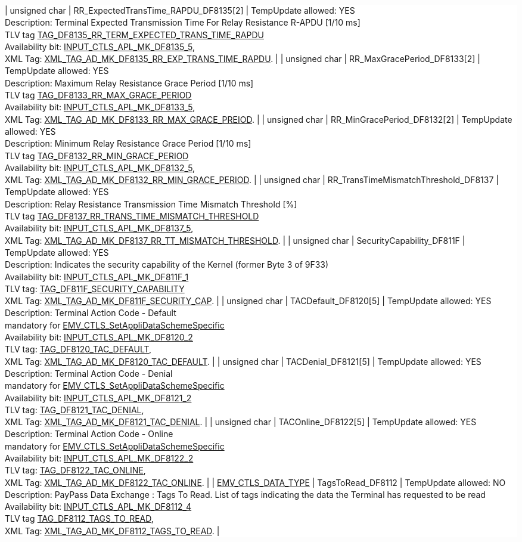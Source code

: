 | unsigned char | RR_ExpectedTransTime_RAPDU_DF8135\[2\] | TempUpdate allowed: YES<br/>Description: Terminal Expected Transmission Time For Relay Resistance R-APDU \[1/10 ms\]<br/>TLV tag <a href="group___m_c___t_a_g_s.md#ga884b0eba03de051b0c696f740431e651">TAG_DF8135_RR_TERM_EXPECTED_TRANS_TIME_RAPDU</a><br/>Availability bit: <a href="group___d_e_f___i_n_p_u_t___a_p_p_l_i___m_k.md#gaa64f77cac3079d93e925edfe28d8132d">INPUT_CTLS_APL_MK_DF8135_5</a>,<br/>XML Tag: <a href="group___a_d_k___x_m_l___t_a_g_s.md#gaa445cffdf9aa2ba1c155ac70ffd742e4">XML_TAG_AD_MK_DF8135_RR_EXP_TRANS_TIME_RAPDU</a>. |
| unsigned char | RR_MaxGracePeriod_DF8133\[2\] | TempUpdate allowed: YES<br/>Description: Maximum Relay Resistance Grace Period \[1/10 ms\]<br/>TLV tag <a href="group___m_c___t_a_g_s.md#gaff8cee533b36d5c16c57f9238ef5287f">TAG_DF8133_RR_MAX_GRACE_PERIOD</a><br/>Availability bit: <a href="group___d_e_f___i_n_p_u_t___a_p_p_l_i___m_k.md#gadd2406bbb140700282fa57068d320d7c">INPUT_CTLS_APL_MK_DF8133_5</a>,<br/>XML Tag: <a href="group___a_d_k___x_m_l___t_a_g_s.md#ga9d73f54e46c609b8216cc94d9a88aa47">XML_TAG_AD_MK_DF8133_RR_MAX_GRACE_PREIOD</a>. |
| unsigned char | RR_MinGracePeriod_DF8132\[2\] | TempUpdate allowed: YES<br/>Description: Minimum Relay Resistance Grace Period \[1/10 ms\]<br/>TLV tag <a href="group___m_c___t_a_g_s.md#gad002d7cb64f70850b6b57e2afe610eb2">TAG_DF8132_RR_MIN_GRACE_PERIOD</a><br/>Availability bit: <a href="group___d_e_f___i_n_p_u_t___a_p_p_l_i___m_k.md#ga2a6458b320cc752bfa2c3d69f036aee0">INPUT_CTLS_APL_MK_DF8132_5</a>,<br/>XML Tag: <a href="group___a_d_k___x_m_l___t_a_g_s.md#ga514dd5e769fa1ba0d808c97f804e3058">XML_TAG_AD_MK_DF8132_RR_MIN_GRACE_PERIOD</a>. |
| unsigned char | RR_TransTimeMismatchThreshold_DF8137 | TempUpdate allowed: YES<br/>Description: Relay Resistance Transmission Time Mismatch Threshold \[%\]<br/>TLV tag <a href="group___m_c___t_a_g_s.md#ga13ac475cae84818b777e7d7a697f7001">TAG_DF8137_RR_TRANS_TIME_MISMATCH_THRESHOLD</a><br/>Availability bit: <a href="group___d_e_f___i_n_p_u_t___a_p_p_l_i___m_k.md#gac66ec3b118e175ab0d9d60768efb5b44">INPUT_CTLS_APL_MK_DF8137_5</a>,<br/>XML Tag: <a href="group___a_d_k___x_m_l___t_a_g_s.md#ga03a3d5a2a2cdd2a2f324e0e7901c94ee">XML_TAG_AD_MK_DF8137_RR_TT_MISMATCH_THRESHOLD</a>. |
| unsigned char | SecurityCapability_DF811F | TempUpdate allowed: YES<br/>Description: Indicates the security capability of the Kernel (former Byte 3 of 9F33)<br/>Availability bit: <a href="group___d_e_f___i_n_p_u_t___a_p_p_l_i___m_k.md#ga3cb7df70f18eadef218ea6a135bc0263">INPUT_CTLS_APL_MK_DF811F_1</a><br/>TLV tag: <a href="group___m_c___t_a_g_s.md#gaf663ad885385fe9b0764fd5e159c1b3a">TAG_DF811F_SECURITY_CAPABILITY</a><br/>XML Tag: <a href="group___a_d_k___x_m_l___t_a_g_s.md#ga47293ac969e1d77e6f580e27d3921ad6">XML_TAG_AD_MK_DF811F_SECURITY_CAP</a>. |
| unsigned char | TACDefault_DF8120\[5\] | TempUpdate allowed: YES<br/>Description: Terminal Action Code - Default<br/>mandatory for <a href="group___f_u_n_c___c_o_n_f.md#gadc7f2eba5fd3e941d0ddb65a936a0776">EMV_CTLS_SetAppliDataSchemeSpecific</a><br/>Availability bit: <a href="group___d_e_f___i_n_p_u_t___a_p_p_l_i___m_k.md#gab2bec67e566e202bbb7ce5d246594a86">INPUT_CTLS_APL_MK_DF8120_2</a><br/>TLV tag: <a href="group___m_c___t_a_g_s.md#ga8de41e2b23c67abd4560ad0e210ebcc0">TAG_DF8120_TAC_DEFAULT</a>,<br/>XML Tag: <a href="group___a_d_k___x_m_l___t_a_g_s.md#ga1af41111b9d9e730f45d217506dae165">XML_TAG_AD_MK_DF8120_TAC_DEFAULT</a>. |
| unsigned char | TACDenial_DF8121\[5\] | TempUpdate allowed: YES<br/>Description: Terminal Action Code - Denial<br/>mandatory for <a href="group___f_u_n_c___c_o_n_f.md#gadc7f2eba5fd3e941d0ddb65a936a0776">EMV_CTLS_SetAppliDataSchemeSpecific</a><br/>Availability bit: <a href="group___d_e_f___i_n_p_u_t___a_p_p_l_i___m_k.md#gad3b41eb479e40b9828136beacf169688">INPUT_CTLS_APL_MK_DF8121_2</a><br/>TLV tag: <a href="group___m_c___t_a_g_s.md#gaf7567abd6f21a6c76f4cf7c5be314b34">TAG_DF8121_TAC_DENIAL</a>,<br/>XML Tag: <a href="group___a_d_k___x_m_l___t_a_g_s.md#ga8845dcd232cb753b238289d6deca349b">XML_TAG_AD_MK_DF8121_TAC_DENIAL</a>. |
| unsigned char | TACOnline_DF8122\[5\] | TempUpdate allowed: YES<br/>Description: Terminal Action Code - Online<br/>mandatory for <a href="group___f_u_n_c___c_o_n_f.md#gadc7f2eba5fd3e941d0ddb65a936a0776">EMV_CTLS_SetAppliDataSchemeSpecific</a><br/>Availability bit: <a href="group___d_e_f___i_n_p_u_t___a_p_p_l_i___m_k.md#ga7c50edd0bf68d84e3722d5b40a44860e">INPUT_CTLS_APL_MK_DF8122_2</a><br/>TLV tag: <a href="group___m_c___t_a_g_s.md#ga223085b47b7d8ef1a7f4ec69f9a32efb">TAG_DF8122_TAC_ONLINE</a>,<br/>XML Tag: <a href="group___a_d_k___x_m_l___t_a_g_s.md#gaecd8afc192ef31b6f853ac9f7cafea38">XML_TAG_AD_MK_DF8122_TAC_ONLINE</a>. |
| <a href="_e_m_v___c_t_l_s___interface_8h.md#a72d9f02bd046a1c2bf3590be2bca6a26">EMV_CTLS_DATA_TYPE</a> | TagsToRead_DF8112 | TempUpdate allowed: NO<br/>Description: PayPass Data Exchange : Tags To Read. List of tags indicating the data the Terminal has requested to be read<br/>Availability bit: <a href="group___d_e_f___i_n_p_u_t___a_p_p_l_i___m_k.md#gac3466cc11d3019044c7d4f1cedba4dc6">INPUT_CTLS_APL_MK_DF8112_4</a><br/>TLV tag <a href="group___m_c___t_a_g_s.md#ga634f6329a34aa4633f4514a41f31a0e3">TAG_DF8112_TAGS_TO_READ</a>,<br/>XML Tag: <a href="group___a_d_k___x_m_l___t_a_g_s.md#ga5e877511d6aee528c98221bfb9cc410d">XML_TAG_AD_MK_DF8112_TAGS_TO_READ</a>. |